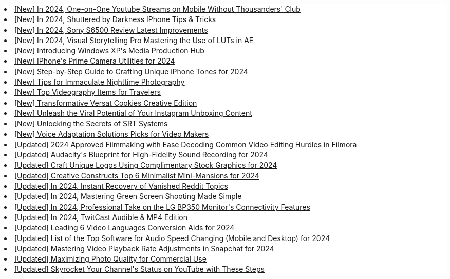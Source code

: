 <li><a href="https://fox-access.techidaily.com/new-in-2024-one-on-one-youtube-streams-on-mobile-without-thousanders-club/"><u>[New] In 2024, One-on-One Youtube Streams on Mobile Without Thousanders' Club</u></a></li>
<li><a href="https://fox-access.techidaily.com/new-in-2024-shuttered-by-darkness-iphone-tips-and-tricks/"><u>[New] In 2024, Shuttered by Darkness  IPhone Tips & Tricks</u></a></li>
<li><a href="https://fox-access.techidaily.com/new-in-2024-sony-s6500-review-latest-improvements/"><u>[New] In 2024, Sony S6500 Review  Latest Improvements</u></a></li>
<li><a href="https://fox-access.techidaily.com/new-in-2024-visual-storytelling-pro-mastering-the-use-of-luts-in-ae/"><u>[New] In 2024, Visual Storytelling Pro  Mastering the Use of LUTs in AE</u></a></li>
<li><a href="https://extra-guidance.techidaily.com/new-introducing-windows-xps-media-production-hub/"><u>[New] Introducing Windows XP's Media Production Hub</u></a></li>
<li><a href="https://fox-access.techidaily.com/new-iphones-prime-camera-utilities-for-2024/"><u>[New] IPhone's Prime Camera Utilities for 2024</u></a></li>
<li><a href="https://fox-access.techidaily.com/new-step-by-step-guide-to-crafting-unique-iphone-tones-for-2024/"><u>[New] Step-by-Step Guide to Crafting Unique iPhone Tones for 2024</u></a></li>
<li><a href="https://on-screen-recording.techidaily.com/new-tips-for-immaculate-nighttime-photography/"><u>[New] Tips for Immaculate Nighttime Photography</u></a></li>
<li><a href="https://some-approaches.techidaily.com/new-top-videography-items-for-travelers/"><u>[New] Top Videography Items for Travelers</u></a></li>
<li><a href="https://fox-access.techidaily.com/new-transformative-versat-cookies-creative-edition/"><u>[New] Transformative Versat Cookies  Creative Edition</u></a></li>
<li><a href="https://fox-access.techidaily.com/new-unleash-the-viral-potential-of-your-instagram-unboxing-content/"><u>[New] Unleash the Viral Potential of Your Instagram Unboxing Content</u></a></li>
<li><a href="https://fox-access.techidaily.com/new-unlocking-the-secrets-of-srt-systems/"><u>[New] Unlocking the Secrets of SRT Systems</u></a></li>
<li><a href="https://youtube-webster.techidaily.com/oice-adaptation-solutions-picks-for-video-makers/"><u>[New] Voice Adaptation Solutions  Picks for Video Makers</u></a></li>
<li><a href="https://fox-access.techidaily.com/updated-2024-approved-filmmaking-with-ease-decoding-common-video-editing-hurdles-in-filmora/"><u>[Updated] 2024 Approved  Filmmaking with Ease  Decoding Common Video Editing Hurdles in Filmora</u></a></li>
<li><a href="https://fox-access.techidaily.com/updated-audacitys-blueprint-for-high-fidelity-sound-recording-for-2024/"><u>[Updated] Audacity's Blueprint for High-Fidelity Sound Recording for 2024</u></a></li>
<li><a href="https://fox-access.techidaily.com/updated-craft-unique-logos-using-complimentary-stock-graphics-for-2024/"><u>[Updated] Craft Unique Logos Using Complimentary Stock Graphics for 2024</u></a></li>
<li><a href="https://screen-capture.techidaily.com/updated-creative-constructs-top-6-minimalist-mini-mansions-for-2024/"><u>[Updated] Creative Constructs  Top 6 Minimalist Mini-Mansions for 2024</u></a></li>
<li><a href="https://fox-access.techidaily.com/updated-in-2024-instant-recovery-of-vanished-reddit-topics/"><u>[Updated] In 2024, Instant Recovery of Vanished Reddit Topics</u></a></li>
<li><a href="https://fox-access.techidaily.com/updated-in-2024-mastering-green-screen-shooting-made-simple/"><u>[Updated] In 2024, Mastering Green Screen Shooting Made Simple</u></a></li>
<li><a href="https://fox-access.techidaily.com/updated-in-2024-professional-take-on-the-lg-bp350-monitors-connectivity-features/"><u>[Updated] In 2024, Professional Take on the LG BP350 Monitor's Connectivity Features</u></a></li>
<li><a href="https://twitter-videos.techidaily.com/updated-in-2024-twitcast-audible-and-mp4-edition/"><u>[Updated] In 2024, TwitCast  Audible & MP4 Edition</u></a></li>
<li><a href="https://fox-access.techidaily.com/updated-leading-6-video-languages-conversion-aids-for-2024/"><u>[Updated] Leading 6 Video Languages Conversion Aids for 2024</u></a></li>
<li><a href="https://fox-access.techidaily.com/updated-list-of-the-top-software-for-audio-speed-changing-mobile-and-desktop-for-2024/"><u>[Updated] List of the Top Software for Audio Speed Changing (Mobile and Desktop) for 2024</u></a></li>
<li><a href="https://fox-access.techidaily.com/updated-mastering-video-playback-rate-adjustments-in-snapchat-for-2024/"><u>[Updated] Mastering Video Playback Rate Adjustments in Snapchat for 2024</u></a></li>
<li><a href="https://fox-access.techidaily.com/updated-maximizing-photo-quality-for-commercial-use/"><u>[Updated] Maximizing Photo Quality for Commercial Use</u></a></li>
<li><a href="https://facebook-video-share.techidaily.com/updated-skyrocket-your-channels-status-on-youtube-with-these-steps/"><u>[Updated] Skyrocket Your Channel's Status on YouTube with These Steps</u></a></li>